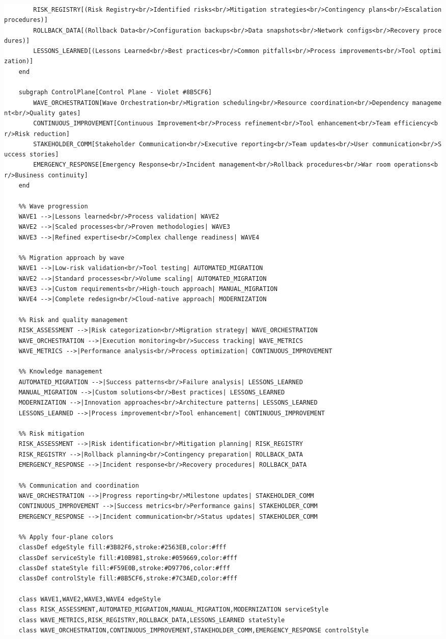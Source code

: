 ```mermaid
        RISK_REGISTRY[(Risk Registry<br/>Identified risks<br/>Mitigation strategies<br/>Contingency plans<br/>Escalation procedures)]
        ROLLBACK_DATA[(Rollback Data<br/>Configuration backups<br/>Data snapshots<br/>Network configs<br/>Recovery procedures)]
        LESSONS_LEARNED[(Lessons Learned<br/>Best practices<br/>Common pitfalls<br/>Process improvements<br/>Tool optimization)]
    end

    subgraph ControlPlane[Control Plane - Violet #8B5CF6]
        WAVE_ORCHESTRATION[Wave Orchestration<br/>Migration scheduling<br/>Resource coordination<br/>Dependency management<br/>Quality gates]
        CONTINUOUS_IMPROVEMENT[Continuous Improvement<br/>Process refinement<br/>Tool enhancement<br/>Team efficiency<br/>Risk reduction]
        STAKEHOLDER_COMM[Stakeholder Communication<br/>Executive reporting<br/>Team updates<br/>User communication<br/>Success stories]
        EMERGENCY_RESPONSE[Emergency Response<br/>Incident management<br/>Rollback procedures<br/>War room operations<br/>Business continuity]
    end

    %% Wave progression
    WAVE1 -->|Lessons learned<br/>Process validation| WAVE2
    WAVE2 -->|Scaled processes<br/>Proven methodologies| WAVE3
    WAVE3 -->|Refined expertise<br/>Complex challenge readiness| WAVE4

    %% Migration approach by wave
    WAVE1 -->|Low-risk validation<br/>Tool testing| AUTOMATED_MIGRATION
    WAVE2 -->|Standard processes<br/>Volume scaling| AUTOMATED_MIGRATION
    WAVE3 -->|Custom requirements<br/>High-touch approach| MANUAL_MIGRATION
    WAVE4 -->|Complete redesign<br/>Cloud-native approach| MODERNIZATION

    %% Risk and quality management
    RISK_ASSESSMENT -->|Risk categorization<br/>Migration strategy| WAVE_ORCHESTRATION
    WAVE_ORCHESTRATION -->|Execution monitoring<br/>Success tracking| WAVE_METRICS
    WAVE_METRICS -->|Performance analysis<br/>Process optimization| CONTINUOUS_IMPROVEMENT

    %% Knowledge management
    AUTOMATED_MIGRATION -->|Success patterns<br/>Failure analysis| LESSONS_LEARNED
    MANUAL_MIGRATION -->|Custom solutions<br/>Best practices| LESSONS_LEARNED
    MODERNIZATION -->|Innovation approaches<br/>Architecture patterns| LESSONS_LEARNED
    LESSONS_LEARNED -->|Process improvement<br/>Tool enhancement| CONTINUOUS_IMPROVEMENT

    %% Risk mitigation
    RISK_ASSESSMENT -->|Risk identification<br/>Mitigation planning| RISK_REGISTRY
    RISK_REGISTRY -->|Rollback planning<br/>Contingency preparation| ROLLBACK_DATA
    EMERGENCY_RESPONSE -->|Incident response<br/>Recovery procedures| ROLLBACK_DATA

    %% Communication and coordination
    WAVE_ORCHESTRATION -->|Progress reporting<br/>Milestone updates| STAKEHOLDER_COMM
    CONTINUOUS_IMPROVEMENT -->|Success metrics<br/>Performance gains| STAKEHOLDER_COMM
    EMERGENCY_RESPONSE -->|Incident communication<br/>Status updates| STAKEHOLDER_COMM

    %% Apply four-plane colors
    classDef edgeStyle fill:#3B82F6,stroke:#2563EB,color:#fff
    classDef serviceStyle fill:#10B981,stroke:#059669,color:#fff
    classDef stateStyle fill:#F59E0B,stroke:#D97706,color:#fff
    classDef controlStyle fill:#8B5CF6,stroke:#7C3AED,color:#fff

    class WAVE1,WAVE2,WAVE3,WAVE4 edgeStyle
    class RISK_ASSESSMENT,AUTOMATED_MIGRATION,MANUAL_MIGRATION,MODERNIZATION serviceStyle
    class WAVE_METRICS,RISK_REGISTRY,ROLLBACK_DATA,LESSONS_LEARNED stateStyle
    class WAVE_ORCHESTRATION,CONTINUOUS_IMPROVEMENT,STAKEHOLDER_COMM,EMERGENCY_RESPONSE controlStyle
```